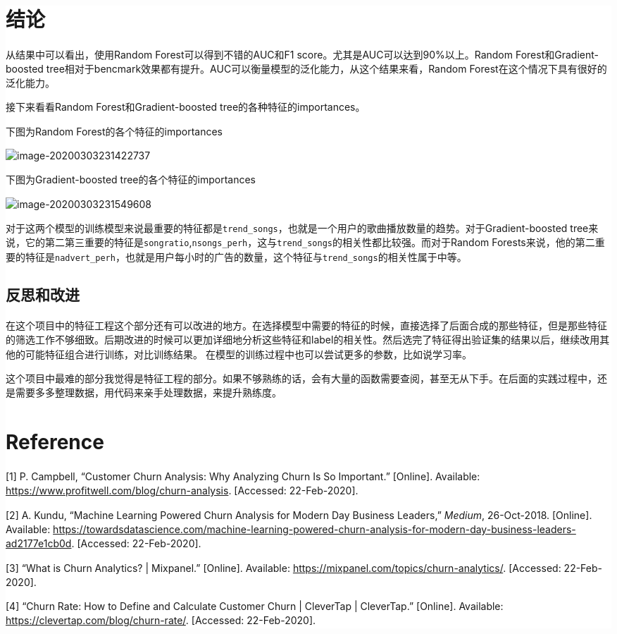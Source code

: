 
# 结论
从结果中可以看出，使用Random Forest可以得到不错的AUC和F1 score。尤其是AUC可以达到90%以上。Random Forest和Gradient-boosted tree相对于bencmark效果都有提升。AUC可以衡量模型的泛化能力，从这个结果来看，Random Forest在这个情况下具有很好的泛化能力。

接下来看看Random Forest和Gradient-boosted tree的各种特征的importances。

下图为Random Forest的各个特征的importances

![image-20200303231422737](/Users/hong/Dropbox/udacity_data_science/8-Project8/project/github/blog/asset/image-20200303231422737.png)

下图为Gradient-boosted tree的各个特征的importances

![image-20200303231549608](/Users/hong/Dropbox/udacity_data_science/8-Project8/project/github/blog/asset/image-20200303231549608.png)

对于这两个模型的训练模型来说最重要的特征都是`trend_songs`，也就是一个用户的歌曲播放数量的趋势。对于Gradient-boosted tree来说，它的第二第三重要的特征是`songratio`,`nsongs_perh`，这与`trend_songs`的相关性都比较强。而对于Random Forests来说，他的第二重要的特征是`nadvert_perh`，也就是用户每小时的广告的数量，这个特征与`trend_songs`的相关性属于中等。



## 反思和改进

在这个项目中的特征工程这个部分还有可以改进的地方。在选择模型中需要的特征的时候，直接选择了后面合成的那些特征，但是那些特征的筛选工作不够细致。后期改进的时候可以更加详细地分析这些特征和label的相关性。然后选完了特征得出验证集的结果以后，继续改用其他的可能特征组合进行训练，对比训练结果。
在模型的训练过程中也可以尝试更多的参数，比如说学习率。

这个项目中最难的部分我觉得是特征工程的部分。如果不够熟练的话，会有大量的函数需要查阅，甚至无从下手。在后面的实践过程中，还是需要多多整理数据，用代码来亲手处理数据，来提升熟练度。



# Reference

[1] P. Campbell, “Customer Churn Analysis: Why Analyzing Churn Is So Important.” [Online]. Available: https://www.profitwell.com/blog/churn-analysis. [Accessed: 22-Feb-2020].

[2] A. Kundu, “Machine Learning Powered Churn Analysis for Modern Day Business Leaders,” *Medium*, 26-Oct-2018. [Online]. Available: https://towardsdatascience.com/machine-learning-powered-churn-analysis-for-modern-day-business-leaders-ad2177e1cb0d. [Accessed: 22-Feb-2020].

[3] “What is Churn Analytics? | Mixpanel.” [Online]. Available: https://mixpanel.com/topics/churn-analytics/. [Accessed: 22-Feb-2020].

[4] “Churn Rate: How to Define and Calculate Customer Churn | CleverTap | CleverTap.” [Online]. Available: https://clevertap.com/blog/churn-rate/. [Accessed: 22-Feb-2020].
